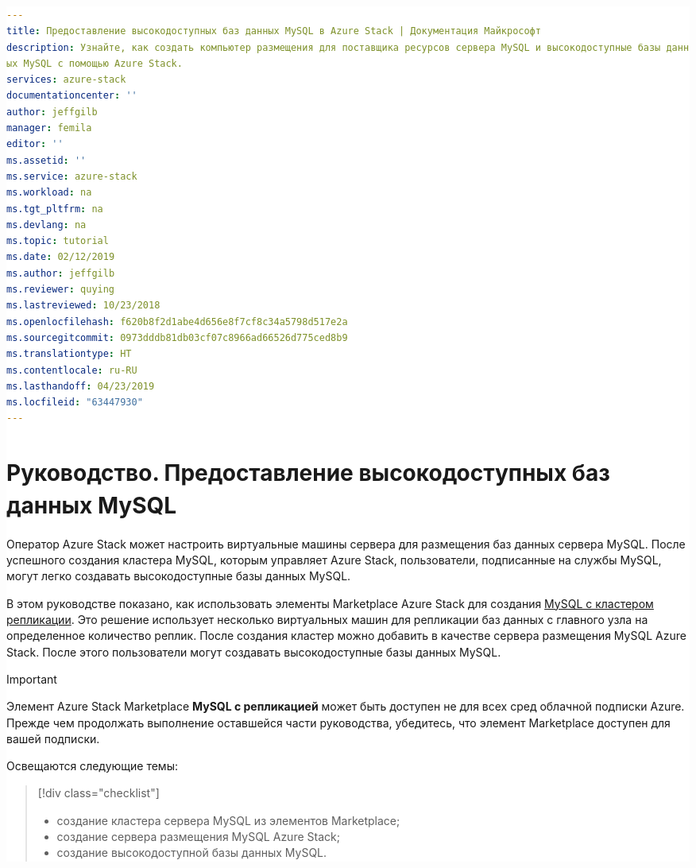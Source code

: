```yaml
---
title: Предоставление высокодоступных баз данных MySQL в Azure Stack | Документация Майкрософт
description: Узнайте, как создать компьютер размещения для поставщика ресурсов сервера MySQL и высокодоступные базы данных MySQL с помощью Azure Stack.
services: azure-stack
documentationcenter: ''
author: jeffgilb
manager: femila
editor: ''
ms.assetid: ''
ms.service: azure-stack
ms.workload: na
ms.tgt_pltfrm: na
ms.devlang: na
ms.topic: tutorial
ms.date: 02/12/2019
ms.author: jeffgilb
ms.reviewer: quying
ms.lastreviewed: 10/23/2018
ms.openlocfilehash: f620b8f2d1abe4d656e8f7cf8c34a5798d517e2a
ms.sourcegitcommit: 0973dddb81db03cf07c8966ad66526d775ced8b9
ms.translationtype: HT
ms.contentlocale: ru-RU
ms.lasthandoff: 04/23/2019
ms.locfileid: "63447930"
---
```

# <a name="tutorial-offer-highly-available-mysql-databases"></a>Руководство. Предоставление высокодоступных баз данных MySQL

Оператор Azure Stack может настроить виртуальные машины сервера для размещения баз данных сервера MySQL. После успешного создания кластера MySQL, которым управляет Azure Stack, пользователи, подписанные на службы MySQL, могут легко создавать высокодоступные базы данных MySQL.

В этом руководстве показано, как использовать элементы Marketplace Azure Stack для создания [MySQL с кластером репликации](https://azuremarketplace.microsoft.com/en-us/marketplace/apps/bitnami.mysql-cluster). Это решение использует несколько виртуальных машин для репликации баз данных с главного узла на определенное количество реплик. После создания кластер можно добавить в качестве сервера размещения MySQL Azure Stack. После этого пользователи могут создавать высокодоступные базы данных MySQL.

> [!IMPORTANT]
> Элемент Azure Stack Marketplace **MySQL с репликацией** может быть доступен не для всех сред облачной подписки Azure. Прежде чем продолжать выполнение оставшейся части руководства, убедитесь, что элемент Marketplace доступен для вашей подписки.

Освещаются следующие темы:

> [!div class="checklist"]
> * создание кластера сервера MySQL из элементов Marketplace;
> * создание сервера размещения MySQL Azure Stack;
> * создание высокодоступной базы данных MySQL.
